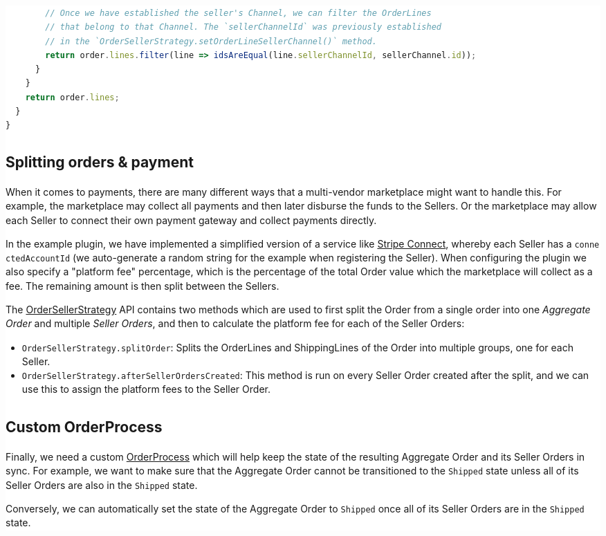 ```ts
        // Once we have established the seller's Channel, we can filter the OrderLines
        // that belong to that Channel. The `sellerChannelId` was previously established
        // in the `OrderSellerStrategy.setOrderLineSellerChannel()` method.
        return order.lines.filter(line => idsAreEqual(line.sellerChannelId, sellerChannel.id));
      }
    }
    return order.lines;
  }
}
```

## Splitting orders & payment

When it comes to payments, there are many different ways that a multi-vendor marketplace might want to handle this. For example, the marketplace may collect all payments and then later disburse the funds to the Sellers. Or the marketplace may allow each Seller to connect their own payment gateway and collect payments directly.

In the example plugin, we have implemented a simplified version of a service like [Stripe Connect](https://stripe.com/connect), whereby each Seller has a `connectedAccountId` (we auto-generate a random string for the example when registering the Seller). When configuring the plugin we also specify a "platform fee" percentage, which is the percentage of the total Order value which the marketplace will collect as a fee. The remaining amount is then split between the Sellers.

The [OrderSellerStrategy](/reference/typescript-api/orders/order-seller-strategy/) API contains two methods which are used to first split the Order from a single order into one _Aggregate Order_ and multiple _Seller Orders_, and then to calculate the platform fee for each of the Seller Orders:

- `OrderSellerStrategy.splitOrder`: Splits the OrderLines and ShippingLines of the Order into multiple groups, one for each Seller.
- `OrderSellerStrategy.afterSellerOrdersCreated`: This method is run on every Seller Order created after the split, and we can use this to assign the platform fees to the Seller Order.

## Custom OrderProcess

Finally, we need a custom [OrderProcess](/reference/typescript-api/orders/order-process/) which will help keep the state of the resulting Aggregate Order and its Seller Orders in sync. For example, we want to make sure that the Aggregate Order cannot be transitioned to the `Shipped` state unless all of its Seller Orders are also in the `Shipped` state.

Conversely, we can automatically set the state of the Aggregate Order to `Shipped` once all of its Seller Orders are in the `Shipped` state.
